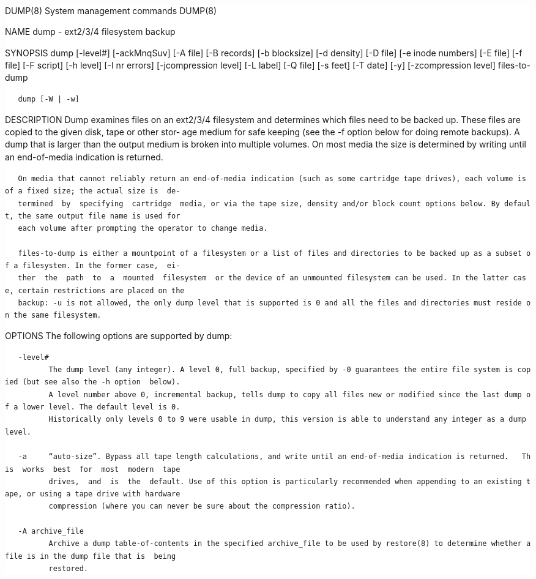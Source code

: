 DUMP(8)                                                              System management commands                                                              DUMP(8)

NAME
       dump - ext2/3/4 filesystem backup

SYNOPSIS
       dump [-level#] [-ackMnqSuv] [-A file] [-B records] [-b blocksize] [-d density] [-D file] [-e inode numbers] [-E file] [-f file] [-F script] [-h level] [-I nr
       errors] [-jcompression level] [-L label] [-Q file] [-s feet] [-T date] [-y] [-zcompression level] files-to-dump

       dump [-W | -w]

DESCRIPTION
       Dump examines files on an ext2/3/4 filesystem and determines which files need to be backed up. These files are copied to the given disk, tape or other  stor‐
       age medium for safe keeping (see the -f option below for doing remote backups). A dump that is larger than the output medium is broken into multiple volumes.
       On most media the size is determined by writing until an end-of-media indication is returned.

       On media that cannot reliably return an end-of-media indication (such as some cartridge tape drives), each volume is of a fixed size; the actual size is  de‐
       termined  by  specifying  cartridge  media, or via the tape size, density and/or block count options below. By default, the same output file name is used for
       each volume after prompting the operator to change media.

       files-to-dump is either a mountpoint of a filesystem or a list of files and directories to be backed up as a subset of a filesystem. In the former case,  ei‐
       ther  the  path  to  a  mounted  filesystem  or the device of an unmounted filesystem can be used. In the latter case, certain restrictions are placed on the
       backup: -u is not allowed, the only dump level that is supported is 0 and all the files and directories must reside on the same filesystem.

OPTIONS
       The following options are supported by dump:

       -level#
              The dump level (any integer). A level 0, full backup, specified by -0 guarantees the entire file system is copied (but see also the -h option  below).
              A level number above 0, incremental backup, tells dump to copy all files new or modified since the last dump of a lower level. The default level is 0.
              Historically only levels 0 to 9 were usable in dump, this version is able to understand any integer as a dump level.

       -a     “auto-size”. Bypass all tape length calculations, and write until an end-of-media indication is returned.   This  works  best  for  most  modern  tape
              drives,  and  is  the  default. Use of this option is particularly recommended when appending to an existing tape, or using a tape drive with hardware
              compression (where you can never be sure about the compression ratio).

       -A archive_file
              Archive a dump table-of-contents in the specified archive_file to be used by restore(8) to determine whether a file is in the dump file that is  being
              restored.
